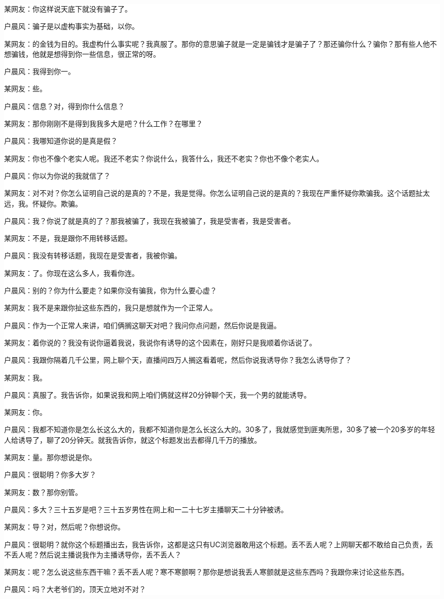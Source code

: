 某网友：你这样说天底下就没有骗子了。

户晨风：骗子是以虚构事实为基础，以你。

某网友：的金钱为目的。我虚构什么事实呢？我真服了。那你的意思骗子就是一定是骗钱才是骗子了？那还骗你什么？骗你？那有些人他不想骗钱，他就是想得到你一些信息，很正常的呀。

户晨风：我得到你一。

某网友：些。

户晨风：信息？对，得到你什么信息？

某网友：那你刚刚不是得到我我多大是吧？什么工作？在哪里？

户晨风：我哪知道你说的是真是假？

某网友：你也不像个老实人呢。我还不老实？你说什么，我答什么，我还不老实？你也不像个老实人。

户晨风：你以为你说的我就信了？

某网友：对不对？你怎么证明自己说的是真的？不是，我是觉得。你怎么证明自己说的是真的？我现在严重怀疑你欺骗我。这个话题扯太远，我。怀疑你。欺骗。

户晨风：我？你说了就是真的了？那我被骗了，我现在我被骗了，我是受害者，我是受害者。

某网友：不是，我是跟你不用转移话题。

户晨风：我没有转移话题，我现在是受害者，我被你骗。

某网友：了。你现在这么多人，我看你连。

户晨风：别的？你为什么要走？如果你没有骗我，你为什么要心虚？

某网友：我不是来跟你扯这些东西的，我只是想就作为一个正常人。

户晨风：作为一个正常人来讲，咱们俩搁这聊天对吧？我问你点问题，然后你说是我逼。

某网友：着你说的？我没有说你逼着我说，我说你有诱导的这个因素在，刚好只是我顺着你话说了。

户晨风：我跟你隔着几千公里，网上聊个天，直播间四万人搁这看着呢，然后你说我诱导你？我怎么诱导你了？

某网友：我。

户晨风：真服了。我告诉你，如果说我和网上咱们俩就这样20分钟聊个天，我一个男的就能诱导。

某网友：你。

户晨风：我都不知道你是怎么长这么大的，我都不知道你是怎么长这么大的。30多了，我就感觉到匪夷所思，30多了被一个20多岁的年轻人给诱导了，聊了20分钟天。就我告诉你，就这个标题发出去都得几千万的播放。

某网友：量。那你想说是你。

户晨风：很聪明？你多大岁？

某网友：数？那你别管。

户晨风：多大？三十五岁是吧？三十五岁男性在网上和一二十七岁主播聊天二十分钟被诱。

某网友：导？对，然后呢？你想说你。

户晨风：很聪明？就你这个标题播出去，我告诉你，这都是这只有UC浏览器敢用这个标题。丢不丢人呢？上网聊天都不敢给自己负责，丢不丢人呢？然后说主播说我作为主播诱导你，丢不丢人？

某网友：呢？怎么说这些东西干嘛？丢不丢人呢？寒不寒颤啊？那你是想说我丢人寒颤就是这些东西吗？我跟你来讨论这些东西。

户晨风：吗？大老爷们的，顶天立地对不对？
